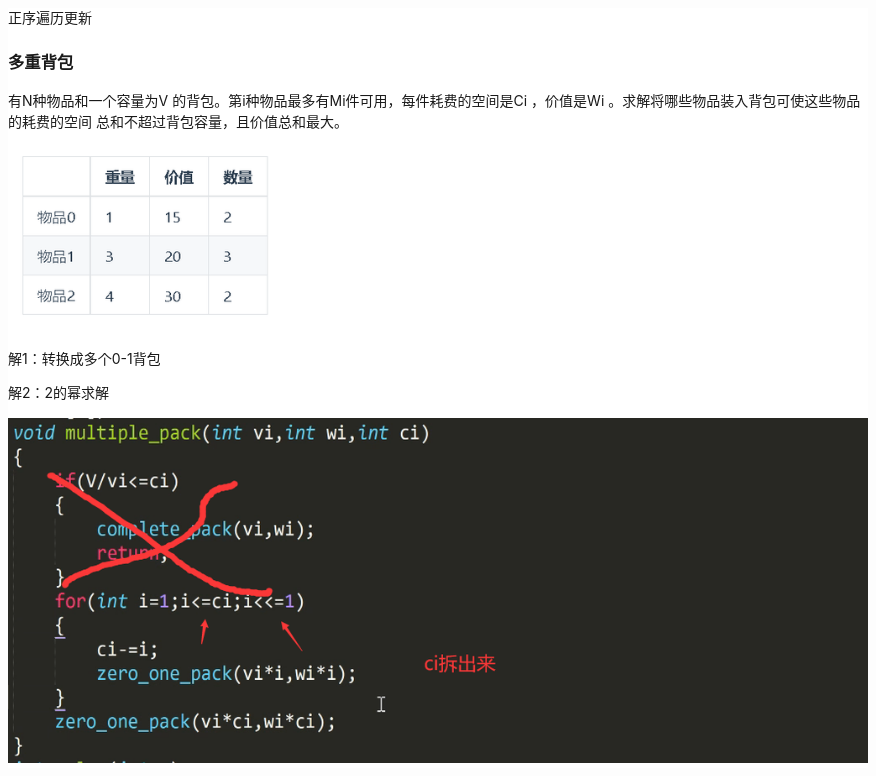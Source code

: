 正序遍历更新

### 多重背包

有N种物品和一个容量为V 的背包。第i种物品最多有Mi件可用，每件耗费的空间是Ci ，价值是Wi 。求解将哪些物品装入背包可使这些物品的耗费的空间 总和不超过背包容量，且价值总和最大。

![image-20220403093649270](../images/image-20220403093649270.png)

解1：转换成多个0-1背包

解2：2的幂求解

![image-20220403093945921](../images/image-20220403093945921.png)



